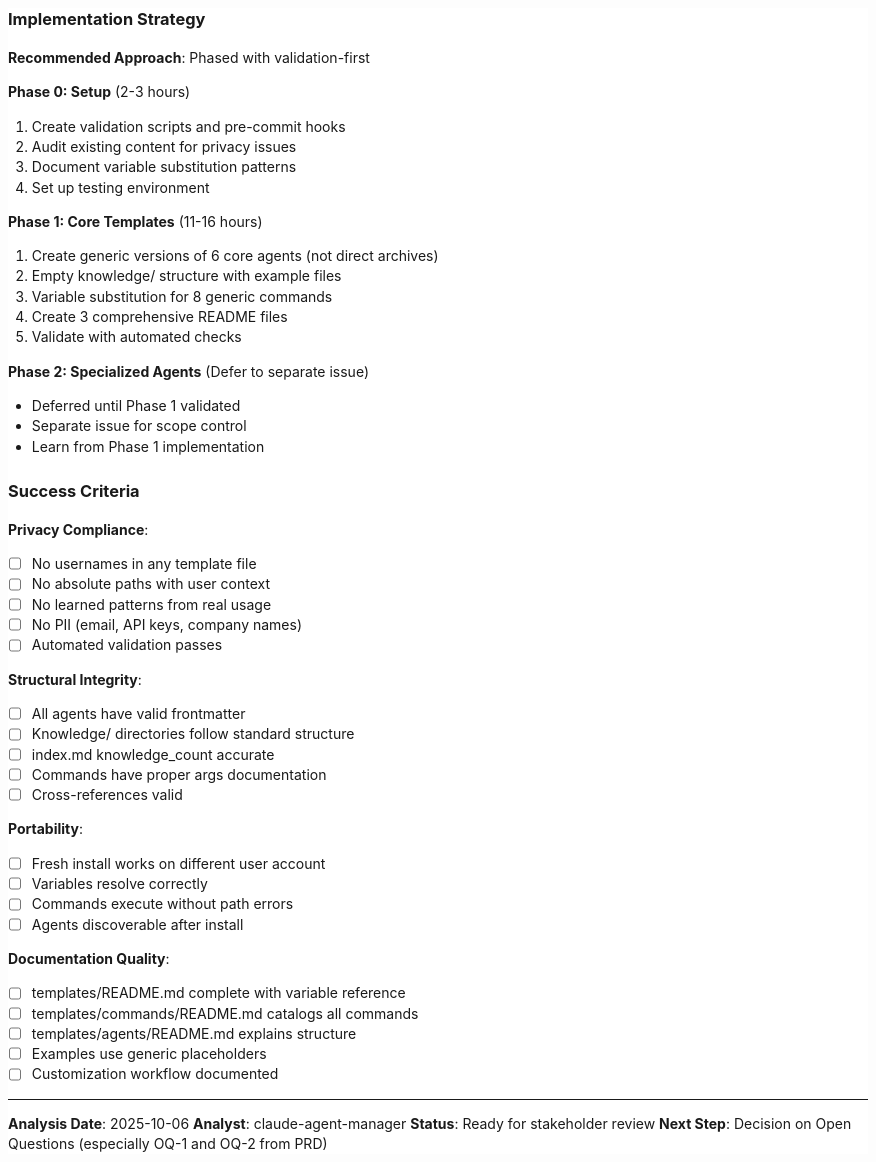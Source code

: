 ### Implementation Strategy

**Recommended Approach**: Phased with validation-first

**Phase 0: Setup** (2-3 hours)

1. Create validation scripts and pre-commit hooks
2. Audit existing content for privacy issues
3. Document variable substitution patterns
4. Set up testing environment

**Phase 1: Core Templates** (11-16 hours)

1. Create generic versions of 6 core agents (not direct archives)
2. Empty knowledge/ structure with example files
3. Variable substitution for 8 generic commands
4. Create 3 comprehensive README files
5. Validate with automated checks

**Phase 2: Specialized Agents** (Defer to separate issue)

- Deferred until Phase 1 validated
- Separate issue for scope control
- Learn from Phase 1 implementation

### Success Criteria

**Privacy Compliance**:

- [ ] No usernames in any template file
- [ ] No absolute paths with user context
- [ ] No learned patterns from real usage
- [ ] No PII (email, API keys, company names)
- [ ] Automated validation passes

**Structural Integrity**:

- [ ] All agents have valid frontmatter
- [ ] Knowledge/ directories follow standard structure
- [ ] index.md knowledge_count accurate
- [ ] Commands have proper args documentation
- [ ] Cross-references valid

**Portability**:

- [ ] Fresh install works on different user account
- [ ] Variables resolve correctly
- [ ] Commands execute without path errors
- [ ] Agents discoverable after install

**Documentation Quality**:

- [ ] templates/README.md complete with variable reference
- [ ] templates/commands/README.md catalogs all commands
- [ ] templates/agents/README.md explains structure
- [ ] Examples use generic placeholders
- [ ] Customization workflow documented

---

**Analysis Date**: 2025-10-06
**Analyst**: claude-agent-manager
**Status**: Ready for stakeholder review
**Next Step**: Decision on Open Questions (especially OQ-1 and OQ-2 from PRD)
